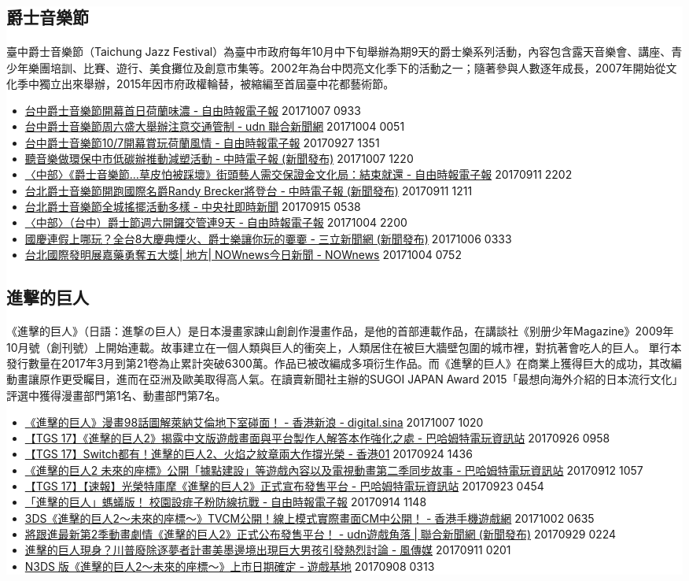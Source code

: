 ## 爵士音樂節

臺中爵士音樂節（Taichung Jazz Festival）為臺中市政府每年10月中下旬舉辦為期9天的爵士樂系列活動，內容包含露天音樂會、講座、青少年樂團培訓、比賽、遊行、美食攤位及創意市集等。2002年為台中閃亮文化季下的活動之一；隨著參與人數逐年成長，2007年開始從文化季中獨立出來舉辦，2015年因市府政權輪替，被縮編至首屆臺中花都藝術節。
- [台中爵士音樂節開幕首日荷蘭味濃 - 自由時報電子報](http://news.ltn.com.tw/news/life/breakingnews/2216328 "台中爵士音樂節開幕首日荷蘭味濃 - 自由時報電子報") 20171007 0933
- [台中爵士音樂節周六盛大舉辦注意交通管制 - udn 聯合新聞網](https://udn.com/news/story/7325/2738532 "台中爵士音樂節周六盛大舉辦注意交通管制 - udn 聯合新聞網") 20171004 0051
- [台中爵士音樂節10/7開幕賞玩荷蘭風情 - 自由時報電子報](http://news.ltn.com.tw/news/life/breakingnews/2206628 "台中爵士音樂節10/7開幕賞玩荷蘭風情 - 自由時報電子報") 20170927 1351
- [聽音樂做環保中市低碳辦推動減塑活動 - 中時電子報 (新聞發布)](http://www.chinatimes.com/realtimenews/20171007003568-260407 "聽音樂做環保中市低碳辦推動減塑活動 - 中時電子報 (新聞發布)") 20171007 1220
- [〈中部〉《爵士音樂節…草皮怕被踩壞》街頭藝人需交保證金文化局：結束就還 - 自由時報電子報](http://news.ltn.com.tw/news/local/paper/1134640 "〈中部〉《爵士音樂節…草皮怕被踩壞》街頭藝人需交保證金文化局：結束就還 - 自由時報電子報") 20170911 2202
- [台北爵士音樂節開跑國際名爵Randy Brecker將登台 - 中時電子報 (新聞發布)](http://www.chinatimes.com/realtimenews/20170911005271-260405 "台北爵士音樂節開跑國際名爵Randy Brecker將登台 - 中時電子報 (新聞發布)") 20170911 1211
- [台北爵士音樂節全城搖擺活動多樣 - 中央社即時新聞](http://www.cna.com.tw/news/acul/201709150148-1.aspx "台北爵士音樂節全城搖擺活動多樣 - 中央社即時新聞") 20170915 0538
- [〈中部〉（台中）爵士節週六開鑼交管連9天 - 自由時報電子報](http://news.ltn.com.tw/news/local/paper/1140897 "〈中部〉（台中）爵士節週六開鑼交管連9天 - 自由時報電子報") 20171004 2200
- [國慶連假上哪玩？全台8大慶典煙火、爵士樂讓你玩的嫑嫑 - 三立新聞網 (新聞發布)](http://www.setn.com/News.aspx?NewsID=301830 "國慶連假上哪玩？全台8大慶典煙火、爵士樂讓你玩的嫑嫑 - 三立新聞網 (新聞發布)") 20171006 0333
- [台北國際發明展嘉藥勇奪五大獎| 地方| NOWnews今日新聞 - NOWnews](https://www.nownews.com/news/20171004/2619248 "台北國際發明展嘉藥勇奪五大獎| 地方| NOWnews今日新聞 - NOWnews") 20171004 0752

## 進擊的巨人

《進擊的巨人》（日語：進撃の巨人）是日本漫畫家諫山創創作漫畫作品，是他的首部連載作品，在講談社《别册少年Magazine》2009年10月號（創刊號）上開始連載。故事建立在一個人類與巨人的衝突上，人類居住在被巨大牆壁包圍的城市裡，對抗著會吃人的巨人。
單行本發行數量在2017年3月到第21卷為止累計突破6300萬。作品已被改編成多項衍生作品。而《進擊的巨人》在商業上獲得巨大的成功，其改編動畫讓原作更受矚目，進而在亞洲及歐美取得高人氣。在讀賣新聞社主辦的SUGOI JAPAN Award 2015「最想向海外介紹的日本流行文化」評選中獲得漫畫部門第1名、動畫部門第7名。


- [《進擊的巨人》漫畫98話圖解萊納艾倫地下室碰面！ - 香港新浪 - digital.sina](http://sina.com.hk/news/article/20171007/5/48/2/%E9%80%B2%E6%93%8A%E7%9A%84%E5%B7%A8%E4%BA%BA-%E6%BC%AB%E7%95%AB98%E8%A9%B1%E5%9C%96%E8%A7%A3-%E8%90%8A%E7%B4%8D%E8%89%BE%E5%80%AB%E5%9C%B0%E4%B8%8B%E5%AE%A4%E7%A2%B0%E9%9D%A2-7990324.html "《進擊的巨人》漫畫98話圖解萊納艾倫地下室碰面！ - 香港新浪 - digital.sina") 20171007 1020
- [【TGS 17】《進擊的巨人2》揭露中文版遊戲畫面與平台製作人解答本作強化之處 - 巴哈姆特電玩資訊站](https://gnn.gamer.com.tw/9/153049.html "【TGS 17】《進擊的巨人2》揭露中文版遊戲畫面與平台製作人解答本作強化之處 - 巴哈姆特電玩資訊站") 20170926 0958
- [【TGS 17】Switch都有！進擊的巨人2、火焰之紋章兩大作撐光榮 - 香港01](https://www.hk01.com/%E7%A7%91%E6%8A%80%E7%8E%A9%E7%89%A9/121239/-TGS-17-Switch%E9%83%BD%E6%9C%89-%E9%80%B2%E6%93%8A%E7%9A%84%E5%B7%A8%E4%BA%BA2-%E7%81%AB%E7%84%B0%E4%B9%8B%E7%B4%8B%E7%AB%A0-%E5%85%A9%E5%A4%A7%E4%BD%9C%E6%92%90%E5%85%89%E6%A6%AE "【TGS 17】Switch都有！進擊的巨人2、火焰之紋章兩大作撐光榮 - 香港01") 20170924 1436
- [《進擊的巨人2 未來的座標》公開「據點建設」等遊戲內容以及電視動畫第二季同步故事 - 巴哈姆特電玩資訊站](https://gnn.gamer.com.tw/0/152420.html "《進擊的巨人2 未來的座標》公開「據點建設」等遊戲內容以及電視動畫第二季同步故事 - 巴哈姆特電玩資訊站") 20170912 1057
- [【TGS 17】【速報】光榮特庫摩《進擊的巨人2》正式宣布發售平台 - 巴哈姆特電玩資訊站](https://gnn.gamer.com.tw/7/152967.html "【TGS 17】【速報】光榮特庫摩《進擊的巨人2》正式宣布發售平台 - 巴哈姆特電玩資訊站") 20170923 0454
- [「進擊的巨人」螞蟻版！ 校園設痱子粉防線抗戰 - 自由時報電子報](http://news.ltn.com.tw/news/life/breakingnews/2193844 "「進擊的巨人」螞蟻版！ 校園設痱子粉防線抗戰 - 自由時報電子報") 20170914 1148
- [3DS《進擊的巨人2～未來的座標～》TVCM公開！線上模式實際畫面CM中公開！ - 香港手機遊戲網](https://www.gameapps.hk/news/25268 "3DS《進擊的巨人2～未來的座標～》TVCM公開！線上模式實際畫面CM中公開！ - 香港手機遊戲網") 20171002 0635
- [將跟進最新第2季動畫劇情《進擊的巨人2》正式公布發售平台！ - udn遊戲角落 | 聯合新聞網 (新聞發布)](https://game.udn.com/game/story/10925/2729509 "將跟進最新第2季動畫劇情《進擊的巨人2》正式公布發售平台！ - udn遊戲角落 | 聯合新聞網 (新聞發布)") 20170929 0224
- [進擊的巨人現身？川普廢除逐夢者計畫美墨邊境出現巨大男孩引發熱烈討論 - 風傳媒](http://www.storm.mg/article/328597 "進擊的巨人現身？川普廢除逐夢者計畫美墨邊境出現巨大男孩引發熱烈討論 - 風傳媒") 20170911 0201
- [N3DS 版《進擊的巨人2～未來的座標～》上市日期確定 - 遊戲基地](https://www.gamebase.com.tw/news/topic/98876460/ "N3DS 版《進擊的巨人2～未來的座標～》上市日期確定 - 遊戲基地") 20170908 0313
